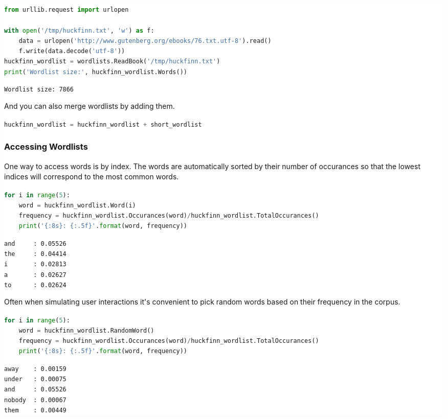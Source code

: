 
```python
from urllib.request import urlopen

with open('/tmp/huckfinn.txt', 'w') as f:
    data = urlopen('http://www.gutenberg.org/ebooks/76.txt.utf-8').read()
    f.write(data.decode('utf-8'))
huckfinn_wordlist = wordlists.ReadBook('/tmp/huckfinn.txt')
print('Wordlist size:', huckfinn_wordlist.Words())
```

    Wordlist size: 7866


And you can also merge wordlists by adding them.


```python
huckfinn_wordlist = huckfinn_wordlist + short_wordlist
```

### Accessing Wordlists

One way to access words is by index. The words are automatically sorted by their
number of occurances so that the lowest indices will correspond to the most
common words.


```python
for i in range(5):
    word = huckfinn_wordlist.Word(i)
    frequency = huckfinn_wordlist.Occurances(word)/huckfinn_wordlist.TotalOccurances()
    print('{:8s}: {:.5f}'.format(word, frequency))
```

    and     : 0.05526
    the     : 0.04414
    i       : 0.02813
    a       : 0.02627
    to      : 0.02624


Often when simulating user interactions it's convenient to pick random words
based on their frequency in the corpus.


```python
for i in range(5):
    word = huckfinn_wordlist.RandomWord()
    frequency = huckfinn_wordlist.Occurances(word)/huckfinn_wordlist.TotalOccurances()
    print('{:8s}: {:.5f}'.format(word, frequency))
```

    away    : 0.00159
    under   : 0.00075
    and     : 0.05526
    nobody  : 0.00067
    them    : 0.00449

